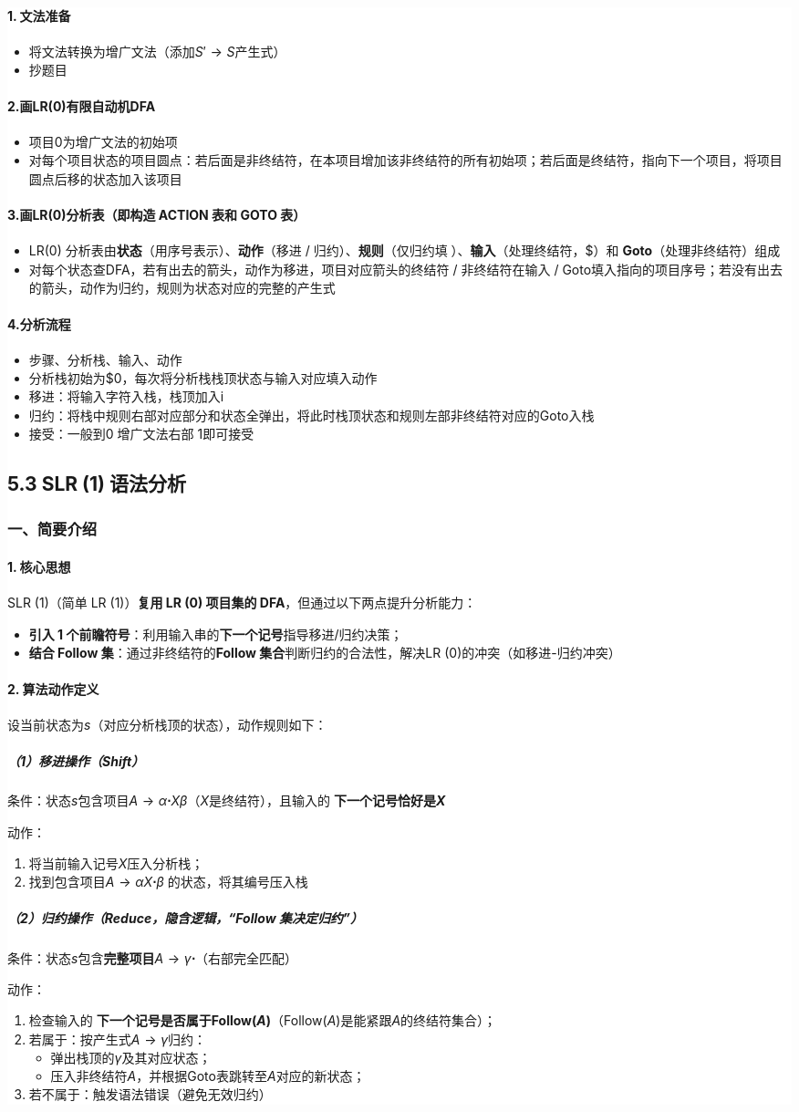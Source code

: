 #### 1. 文法准备

- 将文法转换为增广文法（添加$S' → S$产生式）
- 抄题目

#### 2.画LR(0)有限自动机DFA

- 项目0为增广文法的初始项
- 对每个项目状态的项目圆点：若后面是非终结符，在本项目增加该非终结符的所有初始项；若后面是终结符，指向下一个项目，将项目圆点后移的状态加入该项目

#### 3.画LR(0)分析表（即构造 ACTION 表和 GOTO 表）

- LR(0) 分析表由**状态**（用序号表示）、**动作**（移进 / 归约）、**规则**（仅归约填 ）、**输入**（处理终结符，$）和 **Goto**（处理非终结符）组成
- 对每个状态查DFA，若有出去的箭头，动作为移进，项目对应箭头的终结符 / 非终结符在输入 / Goto填入指向的项目序号；若没有出去的箭头，动作为归约，规则为状态对应的完整的产生式

#### 4.分析流程

- 步骤、分析栈、输入、动作
- 分析栈初始为$0，每次将分析栈栈顶状态与输入对应填入动作
- 移进：将输入字符入栈，栈顶加入i
- 归约：将栈中规则右部对应部分和状态全弹出，将此时栈顶状态和规则左部非终结符对应的Goto入栈
- 接受：一般到0 增广文法右部 1即可接受

## 5.3 SLR (1) 语法分析

### 一、简要介绍

#### 1. 核心思想

SLR (1)（简单 LR (1)）**复用 LR (0) 项目集的 DFA**，但通过以下两点提升分析能力：

- **引入 1 个前瞻符号**：利用输入串的**下一个记号**指导移进/归约决策；
- **结合 Follow 集**：通过非终结符的**Follow 集合**判断归约的合法性，解决LR (0)的冲突（如移进-归约冲突）

#### 2. 算法动作定义

设当前状态为$s$（对应分析栈顶的状态），动作规则如下：

##### （1）移进操作（Shift）

条件：状态$s$包含项目$A \to \alpha \boldsymbol{\cdot} X\beta$（$X$是终结符），且输入的 **下一个记号恰好是$X$**

动作：
1. 将当前输入记号$X$压入分析栈；
2. 找到包含项目$A \to \alpha X \boldsymbol{\cdot} \beta$ 的状态，将其编号压入栈

##### （2）归约操作（Reduce，隐含逻辑，“Follow 集决定归约”）

条件：状态$s$包含**完整项目**$A \to \gamma \boldsymbol{\cdot}$（右部完全匹配）

动作：
1. 检查输入的 **下一个记号是否属于$\text{Follow}(A)$**（$\text{Follow}(A)$是能紧跟$A$的终结符集合）；
2. 若属于：按产生式$A \to \gamma$归约：
   - 弹出栈顶的$\gamma$及其对应状态；
   - 压入非终结符$A$，并根据Goto表跳转至$A$对应的新状态；
3. 若不属于：触发语法错误（避免无效归约）
